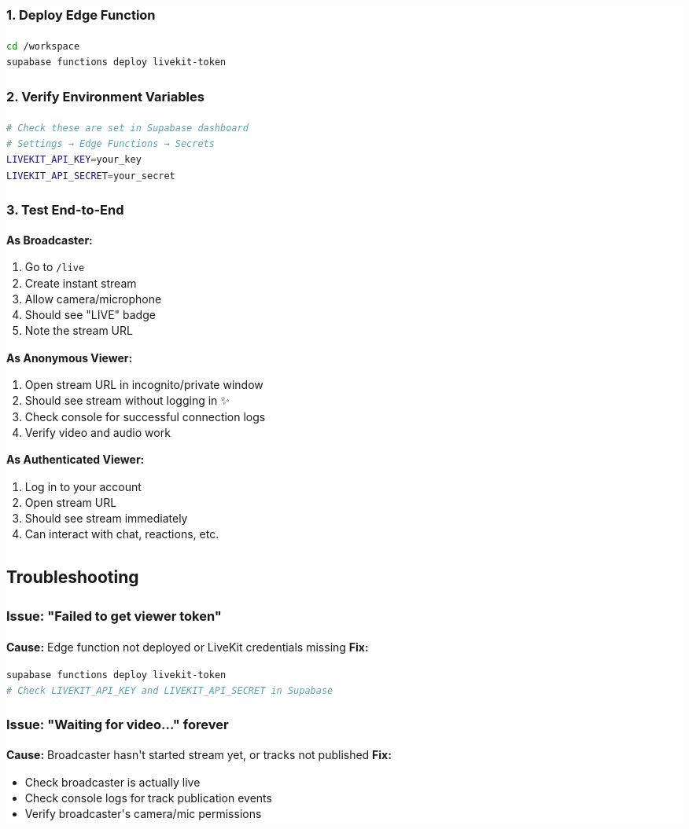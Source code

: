 ### 1. Deploy Edge Function
```bash
cd /workspace
supabase functions deploy livekit-token
```

### 2. Verify Environment Variables
```bash
# Check these are set in Supabase dashboard
# Settings → Edge Functions → Secrets
LIVEKIT_API_KEY=your_key
LIVEKIT_API_SECRET=your_secret
```

### 3. Test End-to-End

**As Broadcaster:**
1. Go to `/live`
2. Create instant stream
3. Allow camera/microphone
4. Should see "LIVE" badge
5. Note the stream URL

**As Anonymous Viewer:**
1. Open stream URL in incognito/private window
2. Should see stream without logging in ✨
3. Check console for successful connection logs
4. Verify video and audio work

**As Authenticated Viewer:**
1. Log in to your account
2. Open stream URL
3. Should see stream immediately
4. Can interact with chat, reactions, etc.

## Troubleshooting

### Issue: "Failed to get viewer token"
**Cause:** Edge function not deployed or LiveKit credentials missing
**Fix:** 
```bash
supabase functions deploy livekit-token
# Check LIVEKIT_API_KEY and LIVEKIT_API_SECRET in Supabase
```

### Issue: "Waiting for video..." forever
**Cause:** Broadcaster hasn't started stream yet, or tracks not published
**Fix:** 
- Check broadcaster is actually live
- Check console logs for track publication events
- Verify broadcaster's camera/mic permissions
